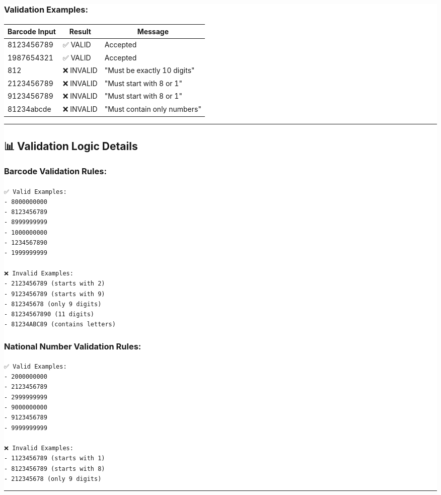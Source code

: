 ### Validation Examples:

| Barcode Input | Result | Message |
|--------------|--------|---------|
| 8123456789 | ✅ VALID | Accepted |
| 1987654321 | ✅ VALID | Accepted |
| 812 | ❌ INVALID | "Must be exactly 10 digits" |
| 2123456789 | ❌ INVALID | "Must start with 8 or 1" |
| 9123456789 | ❌ INVALID | "Must start with 8 or 1" |
| 81234abcde | ❌ INVALID | "Must contain only numbers" |

---

## 📊 Validation Logic Details

### Barcode Validation Rules:
```
✅ Valid Examples:
- 8000000000
- 8123456789
- 8999999999
- 1000000000
- 1234567890
- 1999999999

❌ Invalid Examples:
- 2123456789 (starts with 2)
- 9123456789 (starts with 9)
- 812345678 (only 9 digits)
- 81234567890 (11 digits)
- 81234ABC89 (contains letters)
```

### National Number Validation Rules:
```
✅ Valid Examples:
- 2000000000
- 2123456789
- 2999999999
- 9000000000
- 9123456789
- 9999999999

❌ Invalid Examples:
- 1123456789 (starts with 1)
- 8123456789 (starts with 8)
- 212345678 (only 9 digits)
```

---